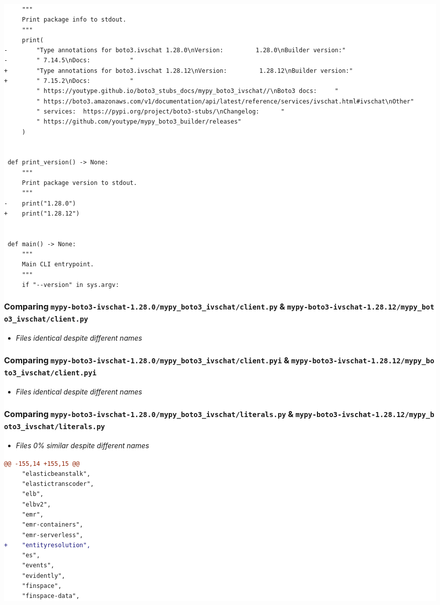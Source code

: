 ```
     """
     Print package info to stdout.
     """
     print(
-        "Type annotations for boto3.ivschat 1.28.0\nVersion:         1.28.0\nBuilder version:"
-        " 7.14.5\nDocs:           "
+        "Type annotations for boto3.ivschat 1.28.12\nVersion:         1.28.12\nBuilder version:"
+        " 7.15.2\nDocs:           "
         " https://youtype.github.io/boto3_stubs_docs/mypy_boto3_ivschat//\nBoto3 docs:     "
         " https://boto3.amazonaws.com/v1/documentation/api/latest/reference/services/ivschat.html#ivschat\nOther"
         " services:  https://pypi.org/project/boto3-stubs/\nChangelog:      "
         " https://github.com/youtype/mypy_boto3_builder/releases"
     )
 
 
 def print_version() -> None:
     """
     Print package version to stdout.
     """
-    print("1.28.0")
+    print("1.28.12")
 
 
 def main() -> None:
     """
     Main CLI entrypoint.
     """
     if "--version" in sys.argv:
```

### Comparing `mypy-boto3-ivschat-1.28.0/mypy_boto3_ivschat/client.py` & `mypy-boto3-ivschat-1.28.12/mypy_boto3_ivschat/client.py`

 * *Files identical despite different names*

### Comparing `mypy-boto3-ivschat-1.28.0/mypy_boto3_ivschat/client.pyi` & `mypy-boto3-ivschat-1.28.12/mypy_boto3_ivschat/client.pyi`

 * *Files identical despite different names*

### Comparing `mypy-boto3-ivschat-1.28.0/mypy_boto3_ivschat/literals.py` & `mypy-boto3-ivschat-1.28.12/mypy_boto3_ivschat/literals.py`

 * *Files 0% similar despite different names*

```diff
@@ -155,14 +155,15 @@
     "elasticbeanstalk",
     "elastictranscoder",
     "elb",
     "elbv2",
     "emr",
     "emr-containers",
     "emr-serverless",
+    "entityresolution",
     "es",
     "events",
     "evidently",
     "finspace",
     "finspace-data",
```